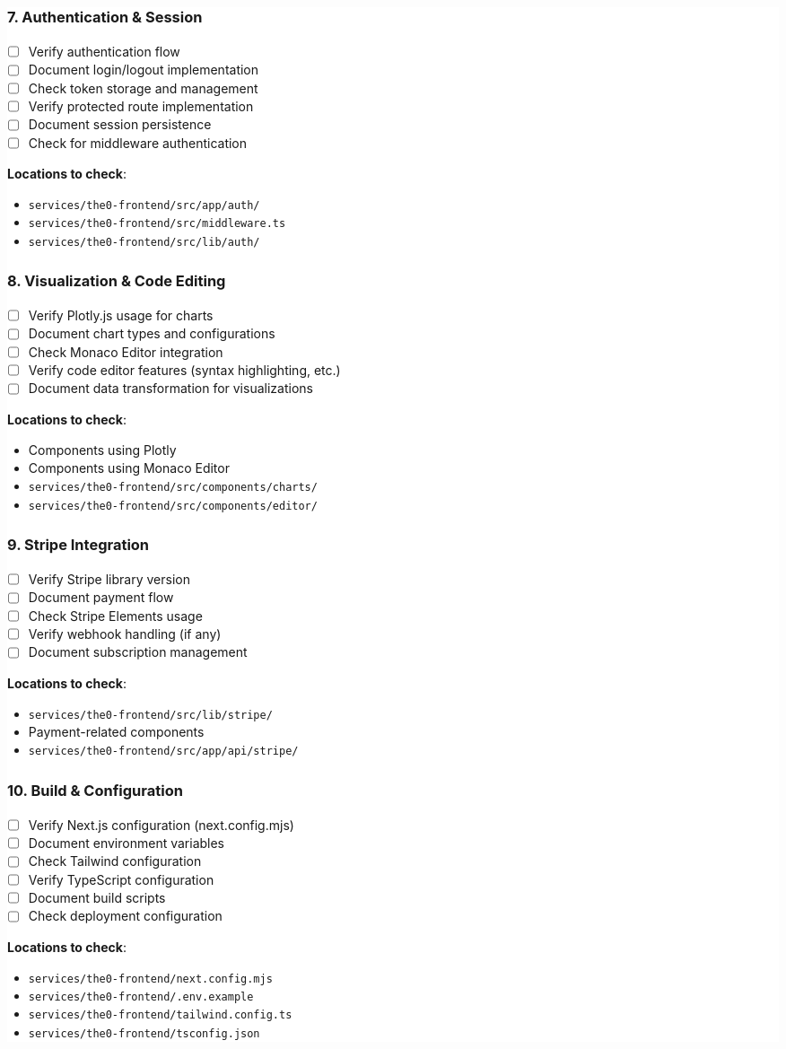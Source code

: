 ### 7. Authentication & Session
- [ ] Verify authentication flow
- [ ] Document login/logout implementation
- [ ] Check token storage and management
- [ ] Verify protected route implementation
- [ ] Document session persistence
- [ ] Check for middleware authentication

**Locations to check**:
- `services/the0-frontend/src/app/auth/`
- `services/the0-frontend/src/middleware.ts`
- `services/the0-frontend/src/lib/auth/`

### 8. Visualization & Code Editing
- [ ] Verify Plotly.js usage for charts
- [ ] Document chart types and configurations
- [ ] Check Monaco Editor integration
- [ ] Verify code editor features (syntax highlighting, etc.)
- [ ] Document data transformation for visualizations

**Locations to check**:
- Components using Plotly
- Components using Monaco Editor
- `services/the0-frontend/src/components/charts/`
- `services/the0-frontend/src/components/editor/`

### 9. Stripe Integration
- [ ] Verify Stripe library version
- [ ] Document payment flow
- [ ] Check Stripe Elements usage
- [ ] Verify webhook handling (if any)
- [ ] Document subscription management

**Locations to check**:
- `services/the0-frontend/src/lib/stripe/`
- Payment-related components
- `services/the0-frontend/src/app/api/stripe/`

### 10. Build & Configuration
- [ ] Verify Next.js configuration (next.config.mjs)
- [ ] Document environment variables
- [ ] Check Tailwind configuration
- [ ] Verify TypeScript configuration
- [ ] Document build scripts
- [ ] Check deployment configuration

**Locations to check**:
- `services/the0-frontend/next.config.mjs`
- `services/the0-frontend/.env.example`
- `services/the0-frontend/tailwind.config.ts`
- `services/the0-frontend/tsconfig.json`
